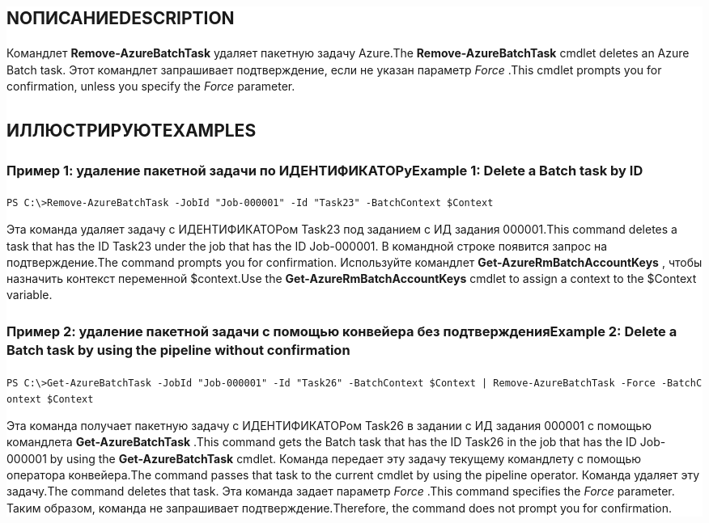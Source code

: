 ## <span data-ttu-id="aedf3-107">NОПИСАНИЕ</span><span class="sxs-lookup"><span data-stu-id="aedf3-107">DESCRIPTION</span></span>
<span data-ttu-id="aedf3-108">Командлет **Remove-AzureBatchTask** удаляет пакетную задачу Azure.</span><span class="sxs-lookup"><span data-stu-id="aedf3-108">The **Remove-AzureBatchTask** cmdlet deletes an Azure Batch task.</span></span>
<span data-ttu-id="aedf3-109">Этот командлет запрашивает подтверждение, если не указан параметр *Force* .</span><span class="sxs-lookup"><span data-stu-id="aedf3-109">This cmdlet prompts you for confirmation, unless you specify the *Force* parameter.</span></span>

## <span data-ttu-id="aedf3-110">ИЛЛЮСТРИРУЮТ</span><span class="sxs-lookup"><span data-stu-id="aedf3-110">EXAMPLES</span></span>

### <span data-ttu-id="aedf3-111">Пример 1: удаление пакетной задачи по ИДЕНТИФИКАТОРу</span><span class="sxs-lookup"><span data-stu-id="aedf3-111">Example 1: Delete a Batch task by ID</span></span>
```
PS C:\>Remove-AzureBatchTask -JobId "Job-000001" -Id "Task23" -BatchContext $Context
```

<span data-ttu-id="aedf3-112">Эта команда удаляет задачу с ИДЕНТИФИКАТОРом Task23 под заданием с ИД задания 000001.</span><span class="sxs-lookup"><span data-stu-id="aedf3-112">This command deletes a task that has the ID Task23 under the job that has the ID Job-000001.</span></span>
<span data-ttu-id="aedf3-113">В командной строке появится запрос на подтверждение.</span><span class="sxs-lookup"><span data-stu-id="aedf3-113">The command prompts you for confirmation.</span></span>
<span data-ttu-id="aedf3-114">Используйте командлет **Get-AzureRmBatchAccountKeys** , чтобы назначить контекст переменной $context.</span><span class="sxs-lookup"><span data-stu-id="aedf3-114">Use the **Get-AzureRmBatchAccountKeys** cmdlet to assign a context to the $Context variable.</span></span>

### <span data-ttu-id="aedf3-115">Пример 2: удаление пакетной задачи с помощью конвейера без подтверждения</span><span class="sxs-lookup"><span data-stu-id="aedf3-115">Example 2: Delete a Batch task by using the pipeline without confirmation</span></span>
```
PS C:\>Get-AzureBatchTask -JobId "Job-000001" -Id "Task26" -BatchContext $Context | Remove-AzureBatchTask -Force -BatchContext $Context
```

<span data-ttu-id="aedf3-116">Эта команда получает пакетную задачу с ИДЕНТИФИКАТОРом Task26 в задании с ИД задания 000001 с помощью командлета **Get-AzureBatchTask** .</span><span class="sxs-lookup"><span data-stu-id="aedf3-116">This command gets the Batch task that has the ID Task26 in the job that has the ID Job-000001 by using the **Get-AzureBatchTask** cmdlet.</span></span>
<span data-ttu-id="aedf3-117">Команда передает эту задачу текущему командлету с помощью оператора конвейера.</span><span class="sxs-lookup"><span data-stu-id="aedf3-117">The command passes that task to the current cmdlet by using the pipeline operator.</span></span>
<span data-ttu-id="aedf3-118">Команда удаляет эту задачу.</span><span class="sxs-lookup"><span data-stu-id="aedf3-118">The command deletes that task.</span></span>
<span data-ttu-id="aedf3-119">Эта команда задает параметр *Force* .</span><span class="sxs-lookup"><span data-stu-id="aedf3-119">This command specifies the *Force* parameter.</span></span>
<span data-ttu-id="aedf3-120">Таким образом, команда не запрашивает подтверждение.</span><span class="sxs-lookup"><span data-stu-id="aedf3-120">Therefore, the command does not prompt you for confirmation.</span></span>
